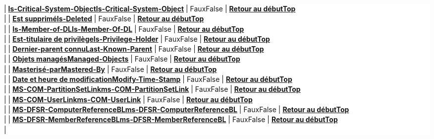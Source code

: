 | [<span data-ttu-id="38bcb-219">**Is-Critical-System-Object**</span><span class="sxs-lookup"><span data-stu-id="38bcb-219">**Is-Critical-System-Object**</span></span>](a-iscriticalsystemobject.md)               | <span data-ttu-id="38bcb-220">Faux</span><span class="sxs-lookup"><span data-stu-id="38bcb-220">False</span></span>     | [<span data-ttu-id="38bcb-221">**Retour au début**</span><span class="sxs-lookup"><span data-stu-id="38bcb-221">**Top**</span></span>](c-top.md)<br/> |
| [<span data-ttu-id="38bcb-222">**Est supprimé**</span><span class="sxs-lookup"><span data-stu-id="38bcb-222">**Is-Deleted**</span></span>](a-isdeleted.md)                                           | <span data-ttu-id="38bcb-223">Faux</span><span class="sxs-lookup"><span data-stu-id="38bcb-223">False</span></span>     | [<span data-ttu-id="38bcb-224">**Retour au début**</span><span class="sxs-lookup"><span data-stu-id="38bcb-224">**Top**</span></span>](c-top.md)<br/> |
| [<span data-ttu-id="38bcb-225">**Is-Member-of-DL**</span><span class="sxs-lookup"><span data-stu-id="38bcb-225">**Is-Member-Of-DL**</span></span>](a-memberof.md)                                       | <span data-ttu-id="38bcb-226">Faux</span><span class="sxs-lookup"><span data-stu-id="38bcb-226">False</span></span>     | [<span data-ttu-id="38bcb-227">**Retour au début**</span><span class="sxs-lookup"><span data-stu-id="38bcb-227">**Top**</span></span>](c-top.md)<br/> |
| [<span data-ttu-id="38bcb-228">**Est-titulaire de privilège**</span><span class="sxs-lookup"><span data-stu-id="38bcb-228">**Is-Privilege-Holder**</span></span>](a-isprivilegeholder.md)                          | <span data-ttu-id="38bcb-229">Faux</span><span class="sxs-lookup"><span data-stu-id="38bcb-229">False</span></span>     | [<span data-ttu-id="38bcb-230">**Retour au début**</span><span class="sxs-lookup"><span data-stu-id="38bcb-230">**Top**</span></span>](c-top.md)<br/> |
| [<span data-ttu-id="38bcb-231">**Dernier-parent connu**</span><span class="sxs-lookup"><span data-stu-id="38bcb-231">**Last-Known-Parent**</span></span>](a-lastknownparent.md)                              | <span data-ttu-id="38bcb-232">Faux</span><span class="sxs-lookup"><span data-stu-id="38bcb-232">False</span></span>     | [<span data-ttu-id="38bcb-233">**Retour au début**</span><span class="sxs-lookup"><span data-stu-id="38bcb-233">**Top**</span></span>](c-top.md)<br/> |
| [<span data-ttu-id="38bcb-234">**Objets managés**</span><span class="sxs-lookup"><span data-stu-id="38bcb-234">**Managed-Objects**</span></span>](a-managedobjects.md)                                 | <span data-ttu-id="38bcb-235">Faux</span><span class="sxs-lookup"><span data-stu-id="38bcb-235">False</span></span>     | [<span data-ttu-id="38bcb-236">**Retour au début**</span><span class="sxs-lookup"><span data-stu-id="38bcb-236">**Top**</span></span>](c-top.md)<br/> |
| [<span data-ttu-id="38bcb-237">**Masterisé-par**</span><span class="sxs-lookup"><span data-stu-id="38bcb-237">**Mastered-By**</span></span>](a-masteredby.md)                                         | <span data-ttu-id="38bcb-238">Faux</span><span class="sxs-lookup"><span data-stu-id="38bcb-238">False</span></span>     | [<span data-ttu-id="38bcb-239">**Retour au début**</span><span class="sxs-lookup"><span data-stu-id="38bcb-239">**Top**</span></span>](c-top.md)<br/> |
| [<span data-ttu-id="38bcb-240">**Date et heure de modification**</span><span class="sxs-lookup"><span data-stu-id="38bcb-240">**Modify-Time-Stamp**</span></span>](a-modifytimestamp.md)                              | <span data-ttu-id="38bcb-241">Faux</span><span class="sxs-lookup"><span data-stu-id="38bcb-241">False</span></span>     | [<span data-ttu-id="38bcb-242">**Retour au début**</span><span class="sxs-lookup"><span data-stu-id="38bcb-242">**Top**</span></span>](c-top.md)<br/> |
| [<span data-ttu-id="38bcb-243">**MS-COM-PartitionSetLink**</span><span class="sxs-lookup"><span data-stu-id="38bcb-243">**ms-COM-PartitionSetLink**</span></span>](a-mscom-partitionsetlink.md)                 | <span data-ttu-id="38bcb-244">Faux</span><span class="sxs-lookup"><span data-stu-id="38bcb-244">False</span></span>     | [<span data-ttu-id="38bcb-245">**Retour au début**</span><span class="sxs-lookup"><span data-stu-id="38bcb-245">**Top**</span></span>](c-top.md)<br/> |
| [<span data-ttu-id="38bcb-246">**MS-COM-UserLink**</span><span class="sxs-lookup"><span data-stu-id="38bcb-246">**ms-COM-UserLink**</span></span>](a-mscom-userlink.md)                                 | <span data-ttu-id="38bcb-247">Faux</span><span class="sxs-lookup"><span data-stu-id="38bcb-247">False</span></span>     | [<span data-ttu-id="38bcb-248">**Retour au début**</span><span class="sxs-lookup"><span data-stu-id="38bcb-248">**Top**</span></span>](c-top.md)<br/> |
| [<span data-ttu-id="38bcb-249">**MS-DFSR-ComputerReferenceBL**</span><span class="sxs-lookup"><span data-stu-id="38bcb-249">**ms-DFSR-ComputerReferenceBL**</span></span>](a-msdfsr-computerreferencebl.md)         | <span data-ttu-id="38bcb-250">Faux</span><span class="sxs-lookup"><span data-stu-id="38bcb-250">False</span></span>     | [<span data-ttu-id="38bcb-251">**Retour au début**</span><span class="sxs-lookup"><span data-stu-id="38bcb-251">**Top**</span></span>](c-top.md)<br/> |
| [<span data-ttu-id="38bcb-252">**MS-DFSR-MemberReferenceBL**</span><span class="sxs-lookup"><span data-stu-id="38bcb-252">**ms-DFSR-MemberReferenceBL**</span></span>](a-msdfsr-memberreferencebl.md)             | <span data-ttu-id="38bcb-253">Faux</span><span class="sxs-lookup"><span data-stu-id="38bcb-253">False</span></span>     | [<span data-ttu-id="38bcb-254">**Retour au début**</span><span class="sxs-lookup"><span data-stu-id="38bcb-254">**Top**</span></span>](c-top.md)<br/> |